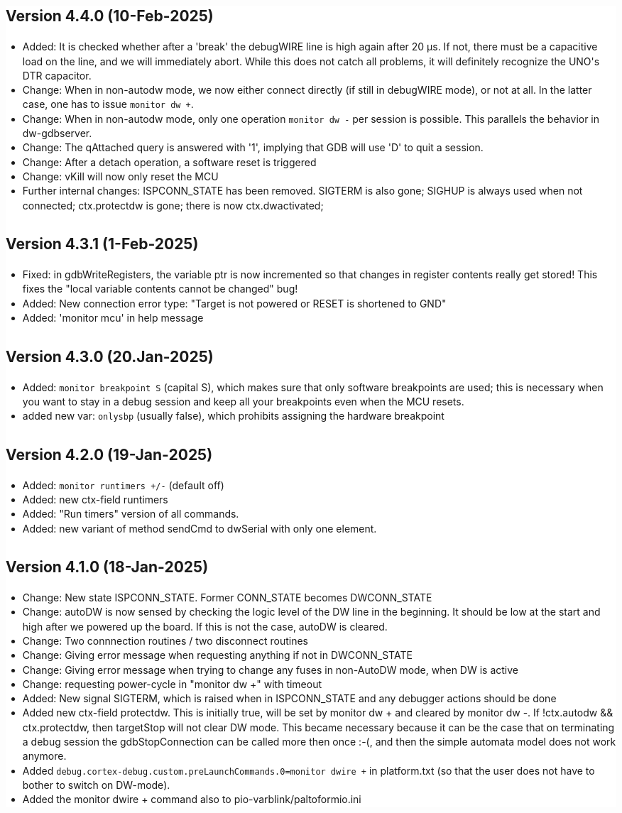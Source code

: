 ## Version 4.4.0 (10-Feb-2025)

- Added: It is checked whether after a 'break' the debugWIRE line is high again after 20 µs. If not, there must be a capacitive load on the line, and we will immediately abort. While this does not catch all problems, it will definitely recognize the UNO's DTR capacitor.
- Change: When in non-autodw mode, we now either connect directly (if still in debugWIRE mode), or not at all. In the latter case, one has to issue `monitor dw +`. 
- Change: When in non-autodw mode, only one operation `monitor dw -` per session is possible. This parallels the behavior in dw-gdbserver.
- Change: The qAttached query is answered with '1', implying that GDB will use 'D' to quit a session.
- Change: After a detach operation, a software reset is triggered
- Change: vKill will now only reset the MCU
- Further internal changes: ISPCONN_STATE has been removed. SIGTERM is also gone; SIGHUP is always used when not connected; ctx.protectdw is gone; there is now ctx.dwactivated;

## Version 4.3.1 (1-Feb-2025)

- Fixed: in gdbWriteRegisters, the variable ptr is now incremented so
  that changes in register contents really get stored! This fixes the
  "local variable contents cannot be changed" bug!
- Added: New connection error type: "Target is not powered or RESET is
  shortened to GND"
- Added: 'monitor mcu' in help message

## Version 4.3.0 (20.Jan-2025)

- Added: `monitor breakpoint S` (capital S), which makes sure that only software breakpoints are used; this is necessary when you want to stay in a debug session and keep all your breakpoints even when the MCU resets.
- added new var: `onlysbp` (usually false), which prohibits assigning the hardware breakpoint 

## Version 4.2.0 (19-Jan-2025)

- Added: `monitor runtimers +/-` (default off)
- Added: new ctx-field runtimers
- Added: "Run timers" version of all commands.
- Added: new variant of method sendCmd to dwSerial with only one element.

## Version 4.1.0 (18-Jan-2025)
- Change: New state ISPCONN\_STATE. Former CONN\_STATE becomes DWCONN_STATE
- Change: autoDW is now sensed by checking the logic level of the DW line in the beginning. It should be low at the start and high after we powered up the board. If this is not the case, autoDW is cleared.
- Change: Two connnection routines / two disconnect routines
- Change: Giving error message when requesting anything if not in DWCONN\_STATE
- Change: Giving error message when trying to change any fuses in 
  non-AutoDW mode, when DW is active
- Change: requesting power-cycle in "monitor dw +" with timeout
- Added: New signal SIGTERM, which is raised when in ISPCONN_STATE and
  any debugger actions should be done
- Added new ctx-field protectdw. This is initially true, will be set
  by monitor dw + and cleared by monitor dw -. If !ctx.autodw &&
  ctx.protectdw, then targetStop will not clear DW mode. This became
  necessary because it can be the case that on terminating a debug
  session the gdbStopConnection can be called more then once :-(, and then the simple automata model does not work anymore.
- Added `debug.cortex-debug.custom.preLaunchCommands.0=monitor dwire
  +` in platform.txt (so that the user does not have to bother to switch on DW-mode). 
- Added the monitor dwire + command also to pio-varblink/paltoformio.ini
